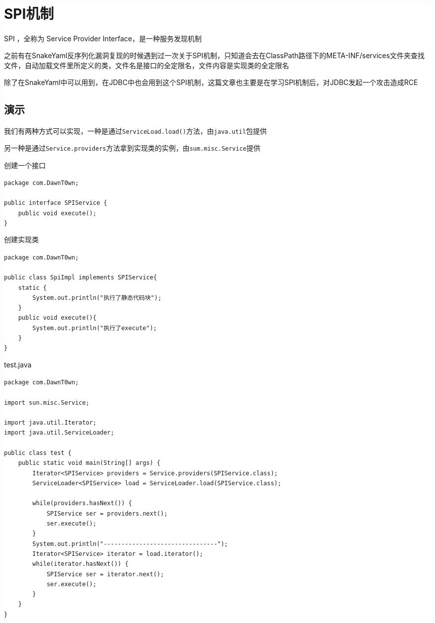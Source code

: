 # SPI机制

SPI ，全称为 Service Provider Interface，是一种服务发现机制

之前有在SnakeYaml反序列化漏洞复现的时候遇到过一次关于SPI机制，只知道会去在ClassPath路径下的META-INF/services文件夹查找文件，自动加载文件里所定义的类，文件名是接口的全定限名，文件内容是实现类的全定限名

除了在SnakeYaml中可以用到，在JDBC中也会用到这个SPI机制，这篇文章也主要是在学习SPI机制后，对JDBC发起一个攻击造成RCE

## 演示

我们有两种方式可以实现，一种是通过`ServiceLoad.load()`方法，由`java.util`包提供

另一种是通过`Service.providers`方法拿到实现类的实例，由`sum.misc.Service`提供

创建一个接口

```
package com.DawnT0wn;

public interface SPIService {
    public void execute();
}
```

创建实现类

```
package com.DawnT0wn;

public class SpiImpl implements SPIService{
    static {
        System.out.println("执行了静态代码块");
    }
    public void execute(){
        System.out.println("执行了execute");
    }
}
```

test.java

```
package com.DawnT0wn;

import sun.misc.Service;

import java.util.Iterator;
import java.util.ServiceLoader;

public class test {
    public static void main(String[] args) {
        Iterator<SPIService> providers = Service.providers(SPIService.class);
        ServiceLoader<SPIService> load = ServiceLoader.load(SPIService.class);

        while(providers.hasNext()) {
            SPIService ser = providers.next();
            ser.execute();
        }
        System.out.println("--------------------------------");
        Iterator<SPIService> iterator = load.iterator();
        while(iterator.hasNext()) {
            SPIService ser = iterator.next();
            ser.execute();
        }
    }
}
```